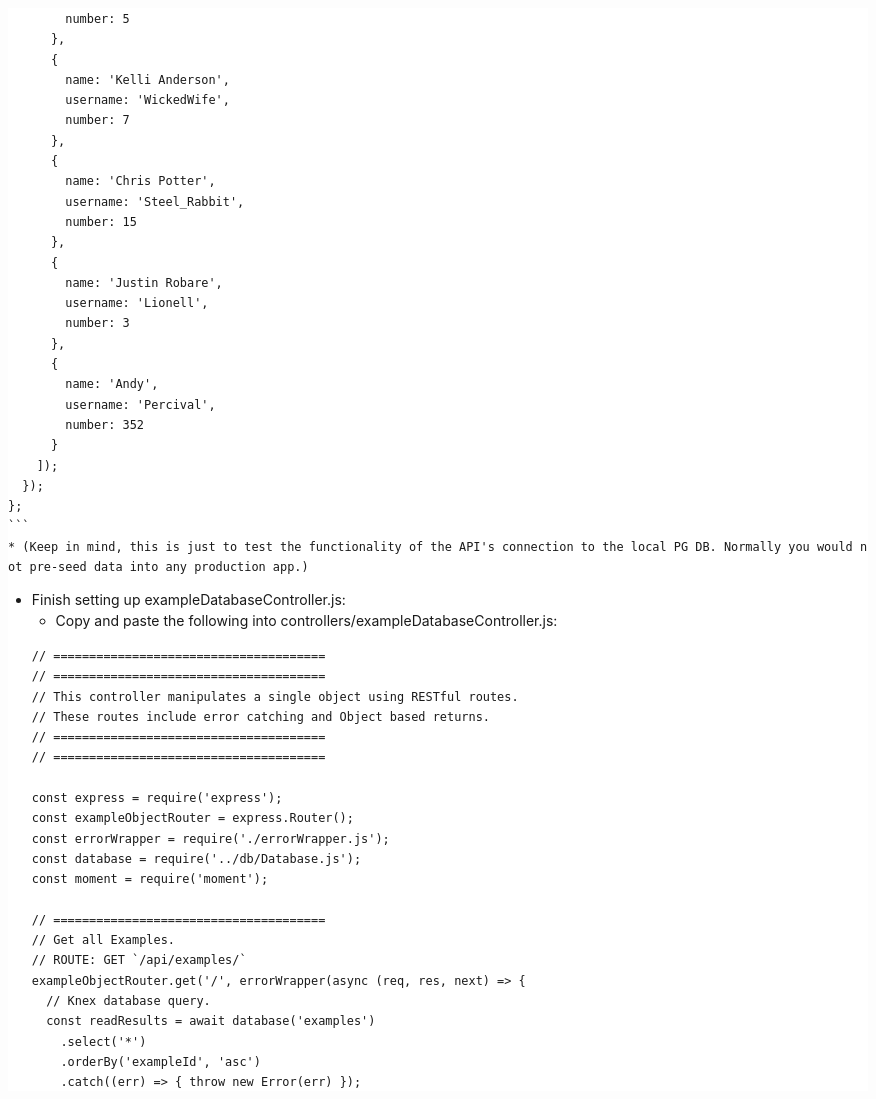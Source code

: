             number: 5
          },
          {
            name: 'Kelli Anderson',
            username: 'WickedWife',
            number: 7
          },
          {
            name: 'Chris Potter',
            username: 'Steel_Rabbit',
            number: 15
          },
          {
            name: 'Justin Robare',
            username: 'Lionell',
            number: 3
          },
          {
            name: 'Andy',
            username: 'Percival',
            number: 352
          }
        ]);
      });
    };
    ```
    * (Keep in mind, this is just to test the functionality of the API's connection to the local PG DB. Normally you would not pre-seed data into any production app.)
  * Finish setting up exampleDatabaseController.js:
    * Copy and paste the following into controllers/exampleDatabaseController.js:
    ```
    // ======================================
    // ======================================
    // This controller manipulates a single object using RESTful routes.
    // These routes include error catching and Object based returns.
    // ======================================
    // ======================================

    const express = require('express');
    const exampleObjectRouter = express.Router();
    const errorWrapper = require('./errorWrapper.js');
    const database = require('../db/Database.js');
    const moment = require('moment');

    // ======================================
    // Get all Examples.
    // ROUTE: GET `/api/examples/`
    exampleObjectRouter.get('/', errorWrapper(async (req, res, next) => {
      // Knex database query.
      const readResults = await database('examples')
        .select('*')
        .orderBy('exampleId', 'asc')
        .catch((err) => { throw new Error(err) });

